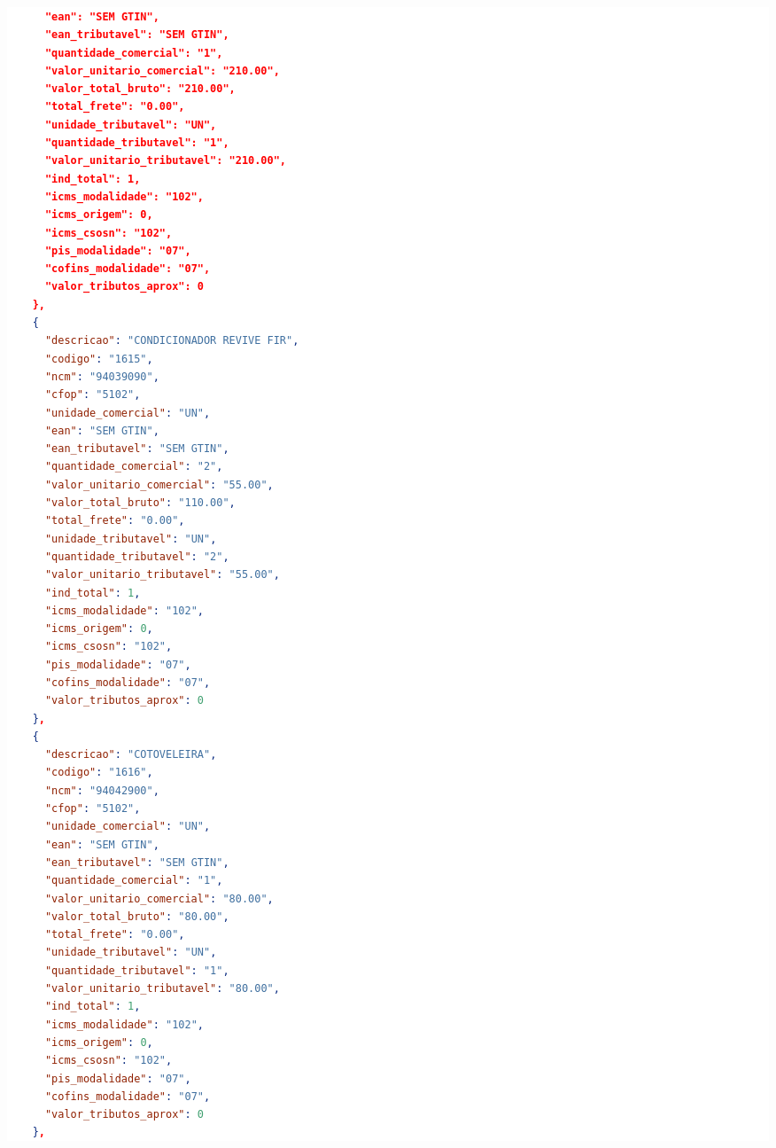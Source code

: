 ```json
      "ean": "SEM GTIN",
      "ean_tributavel": "SEM GTIN",
      "quantidade_comercial": "1",
      "valor_unitario_comercial": "210.00",
      "valor_total_bruto": "210.00",
      "total_frete": "0.00",
      "unidade_tributavel": "UN",
      "quantidade_tributavel": "1",
      "valor_unitario_tributavel": "210.00",
      "ind_total": 1,
      "icms_modalidade": "102",
      "icms_origem": 0,
      "icms_csosn": "102",
      "pis_modalidade": "07",
      "cofins_modalidade": "07",
      "valor_tributos_aprox": 0
    },
    {
      "descricao": "CONDICIONADOR REVIVE FIR",
      "codigo": "1615",
      "ncm": "94039090",
      "cfop": "5102",
      "unidade_comercial": "UN",
      "ean": "SEM GTIN",
      "ean_tributavel": "SEM GTIN",
      "quantidade_comercial": "2",
      "valor_unitario_comercial": "55.00",
      "valor_total_bruto": "110.00",
      "total_frete": "0.00",
      "unidade_tributavel": "UN",
      "quantidade_tributavel": "2",
      "valor_unitario_tributavel": "55.00",
      "ind_total": 1,
      "icms_modalidade": "102",
      "icms_origem": 0,
      "icms_csosn": "102",
      "pis_modalidade": "07",
      "cofins_modalidade": "07",
      "valor_tributos_aprox": 0
    },
    {
      "descricao": "COTOVELEIRA",
      "codigo": "1616",
      "ncm": "94042900",
      "cfop": "5102",
      "unidade_comercial": "UN",
      "ean": "SEM GTIN",
      "ean_tributavel": "SEM GTIN",
      "quantidade_comercial": "1",
      "valor_unitario_comercial": "80.00",
      "valor_total_bruto": "80.00",
      "total_frete": "0.00",
      "unidade_tributavel": "UN",
      "quantidade_tributavel": "1",
      "valor_unitario_tributavel": "80.00",
      "ind_total": 1,
      "icms_modalidade": "102",
      "icms_origem": 0,
      "icms_csosn": "102",
      "pis_modalidade": "07",
      "cofins_modalidade": "07",
      "valor_tributos_aprox": 0
    },
```